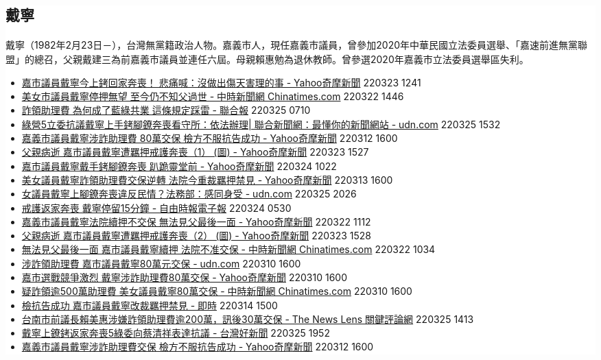 ## 戴寧

戴寧（1982年2月23日－），台灣無黨籍政治人物。嘉義市人，現任嘉義市議員，曾參加2020年中華民國立法委員選舉、「嘉速前進無黨聯盟」的總召，父親戴建三為前嘉義市議員並連任六屆。母親賴惠勉為退休教師。曾參選2020年嘉義市立法委員選舉區失利。
- [嘉市議員戴寧今上銬回家奔喪！ 悲痛喊：沒做出傷天害理的事 - Yahoo奇摩新聞](https://tw.news.yahoo.com/%E5%98%89%E5%B8%82%E8%AD%B0%E5%93%A1%E6%88%B4%E5%AF%A7%E4%BB%8A%E4%B8%8A%E9%8A%AC%E5%9B%9E%E5%AE%B6%E5%A5%94%E5%96%AA-%E6%82%B2%E7%97%9B%E5%96%8A-%E6%B2%92%E5%81%9A%E5%87%BA%E5%82%B7%E5%A4%A9%E5%AE%B3%E7%90%86%E7%9A%84%E4%BA%8B-044146184.html "嘉市議員戴寧今上銬回家奔喪！ 悲痛喊：沒做出傷天害理的事 - Yahoo奇摩新聞") 220323 1241
- [美女市議員戴寧停押無望 至今仍不知父過世 - 中時新聞網 Chinatimes.com](https://www.chinatimes.com/realtimenews/20220322002873-260407 "美女市議員戴寧停押無望 至今仍不知父過世 - 中時新聞網 Chinatimes.com") 220322 1446
- [詐領助理費 為何成了藍綠共業 這條規定踩雷 - 聯合報](https://vip.udn.com/vip/story/121160/6190051 "詐領助理費 為何成了藍綠共業 這條規定踩雷 - 聯合報") 220325 0710
- [綠營5立委抗議戴寧上手銬腳鐐奔喪看守所：依法辦理| 聯合新聞網：最懂你的新聞網站 - udn.com](https://udn.com/news/story/6656/6191552?from=udn-catelistnews_ch2 "綠營5立委抗議戴寧上手銬腳鐐奔喪看守所：依法辦理| 聯合新聞網：最懂你的新聞網站 - udn.com") 220325 1532
- [嘉義市議員戴寧涉詐助理費 80萬交保 檢方不服抗告成功 - Yahoo奇摩新聞](https://tw.news.yahoo.com/%E5%98%89%E7%BE%A9%E5%B8%82%E8%AD%B0%E5%93%A1%E6%88%B4%E5%AF%A7%E6%B6%89%E8%A9%90%E5%8A%A9%E7%90%86%E8%B2%BB-80-%E8%90%AC%E4%BA%A4%E4%BF%9D-%E6%AA%A2%E6%96%B9%E4%B8%8D%E6%9C%8D%E6%8A%97%E5%91%8A%E6%88%90%E5%8A%9F-083547004.html "嘉義市議員戴寧涉詐助理費 80萬交保 檢方不服抗告成功 - Yahoo奇摩新聞") 220312 1600
- [父親病逝 嘉市議員戴寧遭羈押戒護奔喪（1） (圖) - Yahoo奇摩新聞](https://tw.news.yahoo.com/%E7%88%B6%E8%A6%AA%E7%97%85%E9%80%9D-%E5%98%89%E5%B8%82%E8%AD%B0%E5%93%A1%E6%88%B4%E5%AF%A7%E9%81%AD%E7%BE%88%E6%8A%BC%E6%88%92%E8%AD%B7%E5%A5%94%E5%96%AA-1-%E5%9C%96-072745216.html "父親病逝 嘉市議員戴寧遭羈押戒護奔喪（1） (圖) - Yahoo奇摩新聞") 220323 1527
- [嘉市議員戴寧戴手銬腳鐐奔喪 趴跪靈堂前 - Yahoo奇摩新聞](https://tw.news.yahoo.com/%E5%98%89%E5%B8%82%E8%AD%B0%E5%93%A1%E6%88%B4%E5%AF%A7%E6%88%B4%E6%89%8B%E9%8A%AC%E8%85%B3%E9%90%90%E5%A5%94%E5%96%AA-%E8%B6%B4%E8%B7%AA%E9%9D%88%E5%A0%82%E5%89%8D-021211370.html "嘉市議員戴寧戴手銬腳鐐奔喪 趴跪靈堂前 - Yahoo奇摩新聞") 220324 1022
- [美女議員戴寧詐領助理費交保逆轉 法院今重裁羈押禁見 - Yahoo奇摩新聞](https://tw.news.yahoo.com/%E7%BE%8E%E5%A5%B3%E8%AD%B0%E5%93%A1%E6%88%B4%E5%AF%A7%E8%A9%90%E9%A0%98%E5%8A%A9%E7%90%86%E8%B2%BB%E4%BA%A4%E4%BF%9D%E9%80%86%E8%BD%89-%E6%B3%95%E9%99%A2%E4%BB%8A%E9%87%8D%E8%A3%81%E7%BE%88%E6%8A%BC%E7%A6%81%E8%A6%8B-054247983.html "美女議員戴寧詐領助理費交保逆轉 法院今重裁羈押禁見 - Yahoo奇摩新聞") 220313 1600
- [女議員戴寧上腳鐐奔喪違反民情？法務部：感同身受 - udn.com](https://udn.com/news/story/7321/6192207?from=udn-ch1_breaknews-1-0-news "女議員戴寧上腳鐐奔喪違反民情？法務部：感同身受 - udn.com") 220325 2026
- [戒護返家奔喪 戴寧停留15分鐘 - 自由時報電子報](https://m.ltn.com.tw/news/life/paper/1507617 "戒護返家奔喪 戴寧停留15分鐘 - 自由時報電子報") 220324 0530
- [嘉義市議員戴寧法院續押不交保 無法見父最後一面 - Yahoo奇摩新聞](https://tw.news.yahoo.com/%E5%98%89%E7%BE%A9%E5%B8%82%E8%AD%B0%E5%93%A1%E6%88%B4%E5%AF%A7%E6%B3%95%E9%99%A2%E7%BA%8C%E6%8A%BC%E4%B8%8D%E4%BA%A4%E4%BF%9D-%E7%84%A1%E6%B3%95%E8%A6%8B%E7%88%B6%E6%9C%80%E5%BE%8C-%E9%9D%A2-025709142.html "嘉義市議員戴寧法院續押不交保 無法見父最後一面 - Yahoo奇摩新聞") 220322 1112
- [父親病逝 嘉市議員戴寧遭羈押戒護奔喪（2） (圖) - Yahoo奇摩新聞](https://tw.news.yahoo.com/%E7%88%B6%E8%A6%AA%E7%97%85%E9%80%9D-%E5%98%89%E5%B8%82%E8%AD%B0%E5%93%A1%E6%88%B4%E5%AF%A7%E9%81%AD%E7%BE%88%E6%8A%BC%E6%88%92%E8%AD%B7%E5%A5%94%E5%96%AA-2-%E5%9C%96-072847186.html "父親病逝 嘉市議員戴寧遭羈押戒護奔喪（2） (圖) - Yahoo奇摩新聞") 220323 1528
- [無法見父最後一面 嘉市議員戴寧續押 法院不准交保 - 中時新聞網 Chinatimes.com](https://www.chinatimes.com/realtimenews/20220322001738-260402 "無法見父最後一面 嘉市議員戴寧續押 法院不准交保 - 中時新聞網 Chinatimes.com") 220322 1034
- [涉詐領助理費 嘉市議員戴寧80萬元交保 - udn.com](https://udn.com/news/story/7321/6155424 "涉詐領助理費 嘉市議員戴寧80萬元交保 - udn.com") 220310 1600
- [嘉市選戰競爭激烈 戴寧涉詐助理費80萬交保 - Yahoo奇摩新聞](https://tw.news.yahoo.com/%E5%98%89%E5%B8%82%E9%81%B8%E6%88%B0%E7%AB%B6%E7%88%AD%E6%BF%80%E7%83%88-%E6%88%B4%E5%AF%A7%E6%B6%89%E8%A9%90%E5%8A%A9%E7%90%86%E8%B2%BB80%E8%90%AC%E4%BA%A4%E4%BF%9D-014502931.html "嘉市選戰競爭激烈 戴寧涉詐助理費80萬交保 - Yahoo奇摩新聞") 220310 1600
- [疑詐領逾500萬助理費 美女議員戴寧80萬交保 - 中時新聞網 Chinatimes.com](https://www.chinatimes.com/realtimenews/20220310003812-260402 "疑詐領逾500萬助理費 美女議員戴寧80萬交保 - 中時新聞網 Chinatimes.com") 220310 1600
- [檢抗告成功 嘉市議員戴寧改裁羈押禁見 - 即時](https://news.ltn.com.tw/news/politics/paper/1505716 "檢抗告成功 嘉市議員戴寧改裁羈押禁見 - 即時") 220314 1500
- [台南市前議長賴美惠涉嫌詐領助理費逾200萬，訊後30萬交保 - The News Lens 關鍵評論網](https://www.thenewslens.com/article/164593 "台南市前議長賴美惠涉嫌詐領助理費逾200萬，訊後30萬交保 - The News Lens 關鍵評論網") 220325 1413
- [戴寧上鐐銬返家奔喪5綠委向蔡清祥表達抗議 - 台灣好新聞](https://www.taiwanhot.net/news/focus/135/%E5%98%89%E7%BE%A9/989096/%E6%88%B4%E5%AF%A7%E4%B8%8A%E9%90%90%E9%8A%AC%E8%BF%94%E5%AE%B6%E5%A5%94%E5%96%AA+5%E7%B6%A0%E5%A7%94%E5%90%91%E8%94%A1%E6%B8%85%E7%A5%A5%E8%A1%A8%E9%81%94%E6%8A%97%E8%AD%B0 "戴寧上鐐銬返家奔喪5綠委向蔡清祥表達抗議 - 台灣好新聞") 220325 1952
- [嘉義市議員戴寧涉詐助理費交保 檢方不服抗告成功 - Yahoo奇摩新聞](https://tw.news.yahoo.com/%E5%98%89%E7%BE%A9%E5%B8%82%E8%AD%B0%E5%93%A1%E6%88%B4%E5%AF%A7%E6%B6%89%E8%A9%90%E5%8A%A9%E7%90%86%E8%B2%BB%E4%BA%A4%E4%BF%9D-%E6%AA%A2%E6%96%B9%E4%B8%8D%E6%9C%8D%E6%8A%97%E5%91%8A%E6%88%90%E5%8A%9F-082943795.html "嘉義市議員戴寧涉詐助理費交保 檢方不服抗告成功 - Yahoo奇摩新聞") 220312 1600
